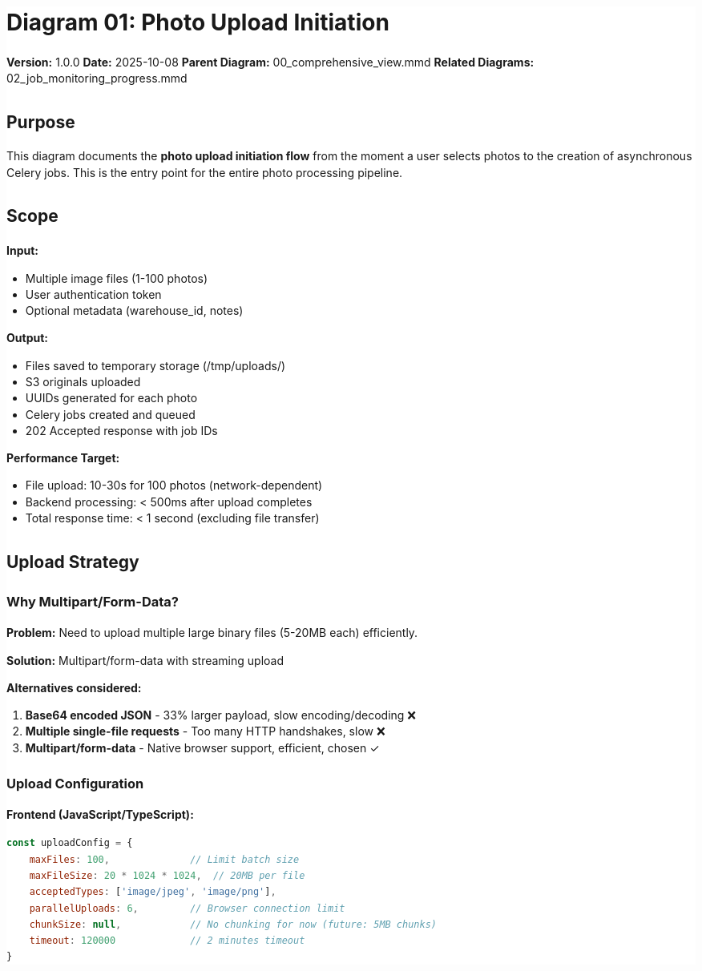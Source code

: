 # Diagram 01: Photo Upload Initiation

**Version:** 1.0.0
**Date:** 2025-10-08
**Parent Diagram:** 00_comprehensive_view.mmd
**Related Diagrams:** 02_job_monitoring_progress.mmd

## Purpose

This diagram documents the **photo upload initiation flow** from the moment a user selects photos to the creation of asynchronous Celery jobs. This is the entry point for the entire photo processing pipeline.

## Scope

**Input:**
- Multiple image files (1-100 photos)
- User authentication token
- Optional metadata (warehouse_id, notes)

**Output:**
- Files saved to temporary storage (/tmp/uploads/)
- S3 originals uploaded
- UUIDs generated for each photo
- Celery jobs created and queued
- 202 Accepted response with job IDs

**Performance Target:**
- File upload: 10-30s for 100 photos (network-dependent)
- Backend processing: < 500ms after upload completes
- Total response time: < 1 second (excluding file transfer)

## Upload Strategy

### Why Multipart/Form-Data?

**Problem:** Need to upload multiple large binary files (5-20MB each) efficiently.

**Solution:** Multipart/form-data with streaming upload

**Alternatives considered:**
1. **Base64 encoded JSON** - 33% larger payload, slow encoding/decoding ❌
2. **Multiple single-file requests** - Too many HTTP handshakes, slow ❌
3. **Multipart/form-data** - Native browser support, efficient, chosen ✓

### Upload Configuration

**Frontend (JavaScript/TypeScript):**
```javascript
const uploadConfig = {
    maxFiles: 100,              // Limit batch size
    maxFileSize: 20 * 1024 * 1024,  // 20MB per file
    acceptedTypes: ['image/jpeg', 'image/png'],
    parallelUploads: 6,         // Browser connection limit
    chunkSize: null,            // No chunking for now (future: 5MB chunks)
    timeout: 120000             // 2 minutes timeout
}
```
